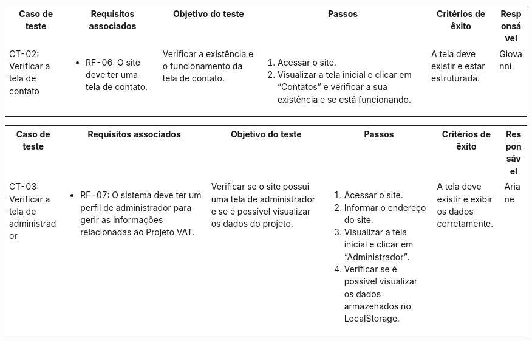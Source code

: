 <table>
 <tr>
  <th>Caso de teste</th>
  <th>Requisitos associados</th>
  <th>Objetivo do teste</th>
  <th>Passos</th>
  <th>Critérios de êxito</th>
  <th>Responsável</th>
 </tr>
 <tr>
  <td>CT-02:  Verificar a tela de contato</td>
  <td>
   <ul>
    <li> RF-06: O site deve ter uma tela de contato.</li>
   </ul>
  </td>
  <td> Verificar a existência e o funcionamento da tela de contato.</td>
  <td>
   <ol>
    <li>Acessar o site.</li>
    <li>Visualizar a tela inicial e clicar em “Contatos” e verificar a sua existência e se está funcionando.</li>
   </ol>
   </td>
  <td>A tela deve existir e estar estruturada.</td>
  <td>Giovanni</td>
 </tr>
</table>

<table>
 <tr>
  <th>Caso de teste</th>
  <th>Requisitos associados</th>
  <th>Objetivo do teste</th>
  <th>Passos</th>
  <th>Critérios de êxito</th>
  <th>Responsável</th>  
 </tr>
 <tr>
  <td>CT-03: Verificar a tela de administrador</td>
  <td>
   <ul>
    <li> RF-07: O sistema deve ter um perfil de administrador para gerir as informações relacionadas ao Projeto VAT.</li>
   </ul>
  </td>
  <td> Verificar se o site possui uma tela de administrador e se é possível visualizar os dados do projeto.</td>
  <td>
   <ol>
    <li>Acessar o site.</li>
    <li>Informar o endereço do site.</li>
    <li>Visualizar a tela inicial e clicar em “Administrador”.</li>
    <li>Verificar se é possível visualizar os dados armazenados no LocalStorage.</li>
   </ol>
   </td>
  <td>A tela deve existir e exibir os dados corretamente.</td>
  <td>Ariane</td>
 </tr>
</table>
